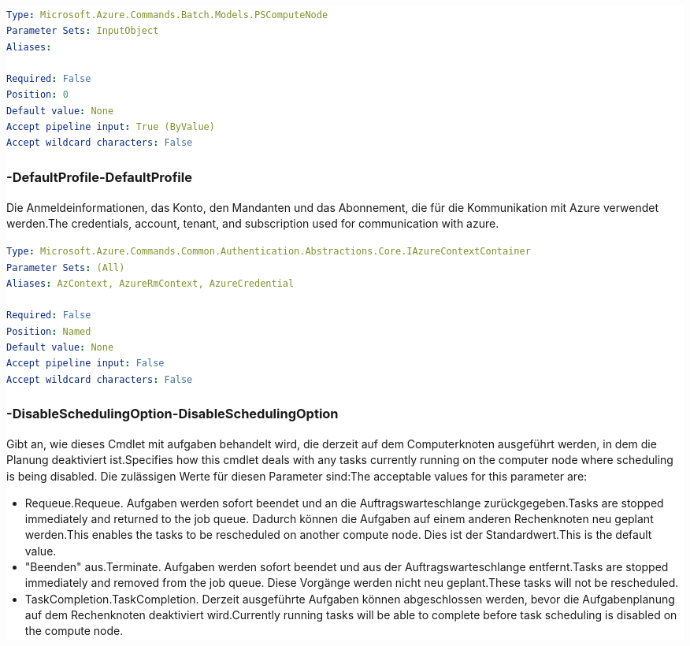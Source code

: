 ```yaml
Type: Microsoft.Azure.Commands.Batch.Models.PSComputeNode
Parameter Sets: InputObject
Aliases:

Required: False
Position: 0
Default value: None
Accept pipeline input: True (ByValue)
Accept wildcard characters: False
```

### <span data-ttu-id="e6bb3-142">-DefaultProfile</span><span class="sxs-lookup"><span data-stu-id="e6bb3-142">-DefaultProfile</span></span>
<span data-ttu-id="e6bb3-143">Die Anmeldeinformationen, das Konto, den Mandanten und das Abonnement, die für die Kommunikation mit Azure verwendet werden.</span><span class="sxs-lookup"><span data-stu-id="e6bb3-143">The credentials, account, tenant, and subscription used for communication with azure.</span></span>

```yaml
Type: Microsoft.Azure.Commands.Common.Authentication.Abstractions.Core.IAzureContextContainer
Parameter Sets: (All)
Aliases: AzContext, AzureRmContext, AzureCredential

Required: False
Position: Named
Default value: None
Accept pipeline input: False
Accept wildcard characters: False
```

### <span data-ttu-id="e6bb3-144">-DisableSchedulingOption</span><span class="sxs-lookup"><span data-stu-id="e6bb3-144">-DisableSchedulingOption</span></span>
<span data-ttu-id="e6bb3-145">Gibt an, wie dieses Cmdlet mit aufgaben behandelt wird, die derzeit auf dem Computerknoten ausgeführt werden, in dem die Planung deaktiviert ist.</span><span class="sxs-lookup"><span data-stu-id="e6bb3-145">Specifies how this cmdlet deals with any tasks currently running on the computer node where scheduling is being disabled.</span></span>
<span data-ttu-id="e6bb3-146">Die zulässigen Werte für diesen Parameter sind:</span><span class="sxs-lookup"><span data-stu-id="e6bb3-146">The acceptable values for this parameter are:</span></span>
- <span data-ttu-id="e6bb3-147">Requeue.</span><span class="sxs-lookup"><span data-stu-id="e6bb3-147">Requeue.</span></span>
<span data-ttu-id="e6bb3-148">Aufgaben werden sofort beendet und an die Auftragswarteschlange zurückgegeben.</span><span class="sxs-lookup"><span data-stu-id="e6bb3-148">Tasks are stopped immediately and returned to the job queue.</span></span>
<span data-ttu-id="e6bb3-149">Dadurch können die Aufgaben auf einem anderen Rechenknoten neu geplant werden.</span><span class="sxs-lookup"><span data-stu-id="e6bb3-149">This enables the tasks to be rescheduled on another compute node.</span></span>
<span data-ttu-id="e6bb3-150">Dies ist der Standardwert.</span><span class="sxs-lookup"><span data-stu-id="e6bb3-150">This is the default value.</span></span> 
- <span data-ttu-id="e6bb3-151">"Beenden" aus.</span><span class="sxs-lookup"><span data-stu-id="e6bb3-151">Terminate.</span></span>
<span data-ttu-id="e6bb3-152">Aufgaben werden sofort beendet und aus der Auftragswarteschlange entfernt.</span><span class="sxs-lookup"><span data-stu-id="e6bb3-152">Tasks are stopped immediately and removed from the job queue.</span></span>
<span data-ttu-id="e6bb3-153">Diese Vorgänge werden nicht neu geplant.</span><span class="sxs-lookup"><span data-stu-id="e6bb3-153">These tasks will not be rescheduled.</span></span> 
- <span data-ttu-id="e6bb3-154">TaskCompletion.</span><span class="sxs-lookup"><span data-stu-id="e6bb3-154">TaskCompletion.</span></span>
<span data-ttu-id="e6bb3-155">Derzeit ausgeführte Aufgaben können abgeschlossen werden, bevor die Aufgabenplanung auf dem Rechenknoten deaktiviert wird.</span><span class="sxs-lookup"><span data-stu-id="e6bb3-155">Currently running tasks will be able to complete before task scheduling is disabled on the compute node.</span></span>